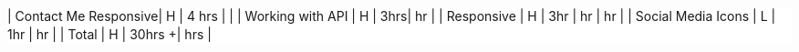 | Contact Me Responsive| H    |  4 hrs   |      |
| Working with API | H | 3hrs|  hr | 
| Responsive | H | 3hr | hr | hr |
| Social Media Icons | L | 1hr |  hr |
| Total | H | 30hrs +| hrs |
